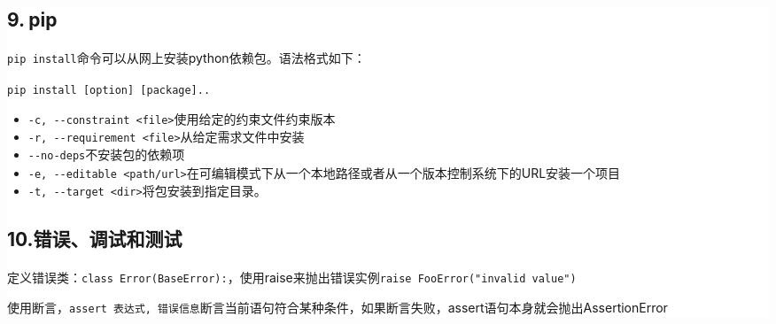 ## 9. pip

`pip install`命令可以从网上安装python依赖包。语法格式如下：

```python
pip install [option] [package]..
```

* `-c, --constraint <file>`使用给定的约束文件约束版本
* `-r, --requirement <file>`从给定需求文件中安装
* `--no-deps`不安装包的依赖项
* `-e, --editable <path/url>`在可编辑模式下从一个本地路径或者从一个版本控制系统下的URL安装一个项目
* `-t, --target <dir>`将包安装到指定目录。

## 10.错误、调试和测试

定义错误类：`class Error(BaseError):`，使用raise来抛出错误实例`raise FooError("invalid value")`

使用断言，`assert 表达式, 错误信息`断言当前语句符合某种条件，如果断言失败，assert语句本身就会抛出AssertionError